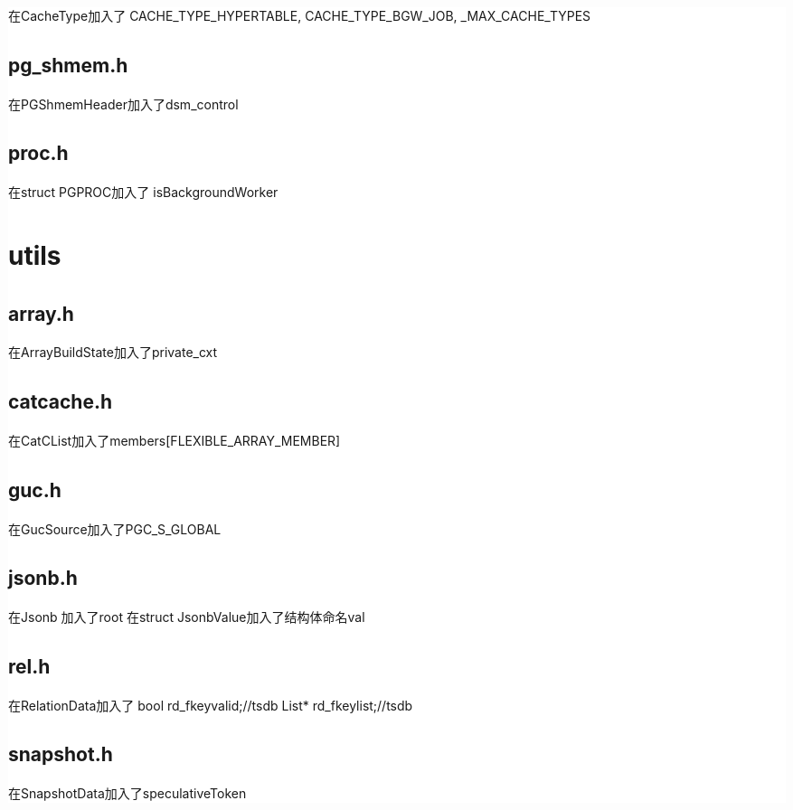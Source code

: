 在CacheType加入了
CACHE_TYPE_HYPERTABLE,
CACHE_TYPE_BGW_JOB,
_MAX_CACHE_TYPES

## pg_shmem.h

在PGShmemHeader加入了dsm_control

## proc.h

在struct PGPROC加入了 isBackgroundWorker

# utils

## array.h

在ArrayBuildState加入了private_cxt

## catcache.h

在CatCList加入了members[FLEXIBLE_ARRAY_MEMBER]

## guc.h

在GucSource加入了PGC_S_GLOBAL

## jsonb.h

在Jsonb 加入了root
在struct JsonbValue加入了结构体命名val

## rel.h

在RelationData加入了
bool rd_fkeyvalid;//tsdb
List* rd_fkeylist;//tsdb

## snapshot.h

在SnapshotData加入了speculativeToken